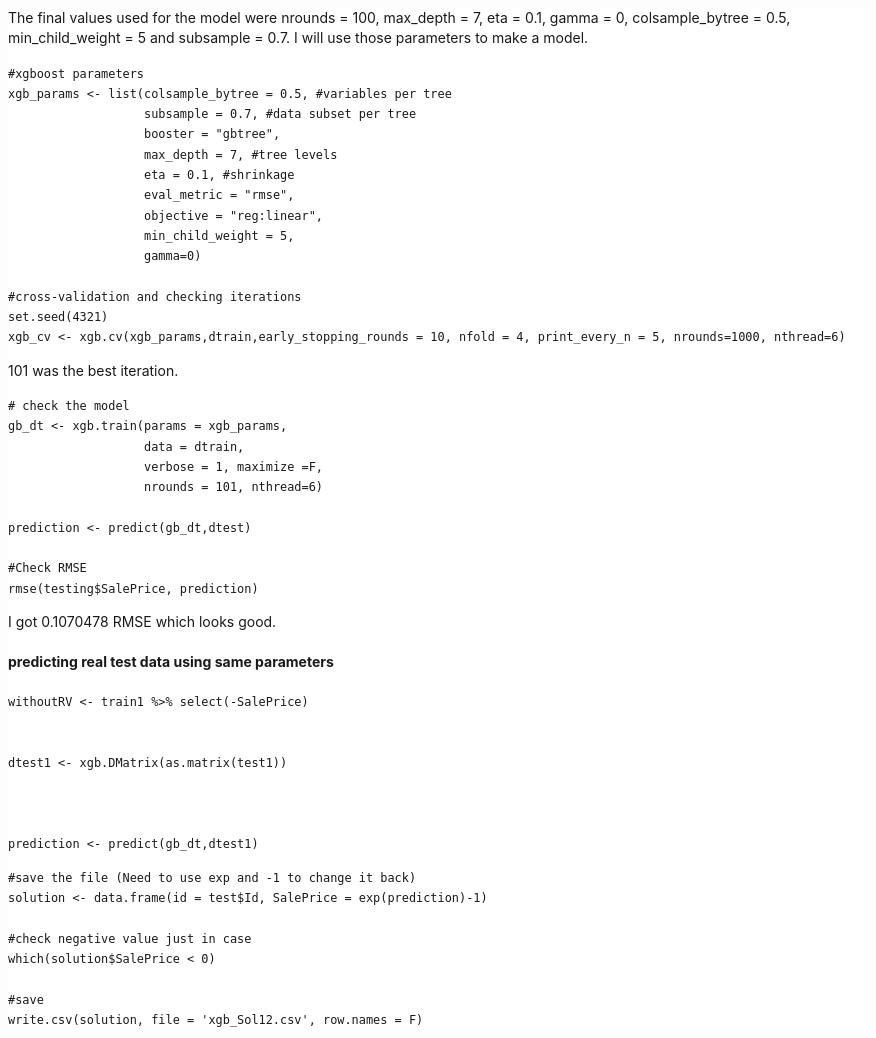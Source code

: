 The final values used for the model were nrounds = 100, max_depth = 7, eta = 0.1, gamma = 0, colsample_bytree =
  0.5, min_child_weight = 5 and subsample = 0.7.
I will use those parameters to make a model.

```
#xgboost parameters
xgb_params <- list(colsample_bytree = 0.5, #variables per tree 
                   subsample = 0.7, #data subset per tree 
                   booster = "gbtree",
                   max_depth = 7, #tree levels
                   eta = 0.1, #shrinkage
                   eval_metric = "rmse", 
                   objective = "reg:linear",
                   min_child_weight = 5,
                   gamma=0)

#cross-validation and checking iterations
set.seed(4321)
xgb_cv <- xgb.cv(xgb_params,dtrain,early_stopping_rounds = 10, nfold = 4, print_every_n = 5, nrounds=1000, nthread=6)
```
101 was the best iteration.

```
# check the model
gb_dt <- xgb.train(params = xgb_params,
                   data = dtrain,
                   verbose = 1, maximize =F,
                   nrounds = 101, nthread=6)

prediction <- predict(gb_dt,dtest)

#Check RMSE
rmse(testing$SalePrice, prediction)
```
I got 0.1070478 RMSE which looks good.


#### predicting real test data using same parameters
  
```
withoutRV <- train1 %>% select(-SalePrice)


dtest1 <- xgb.DMatrix(as.matrix(test1))



prediction <- predict(gb_dt,dtest1)
```

```
#save the file (Need to use exp and -1 to change it back)
solution <- data.frame(id = test$Id, SalePrice = exp(prediction)-1)

#check negative value just in case
which(solution$SalePrice < 0)

#save
write.csv(solution, file = 'xgb_Sol12.csv', row.names = F)
```
